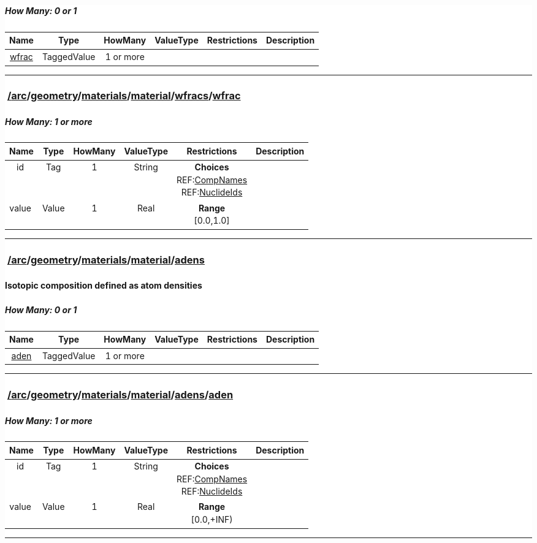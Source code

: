 ##### How Many: 0 or 1

Name|Type|HowMany|ValueType|Restrictions|Description
:---:|:---:|:---:|:---:|:---:|:---:
[wfrac](#arcgeometrymaterialsmaterialwfracswfrac)|TaggedValue|1 or more|||

---

### <a id="arcgeometrymaterialsmaterialwfracswfrac">&nbsp;</a>[/](#root_anchor)[arc](#arc)/[geometry](#arcgeometry)/[materials](#arcgeometrymaterials)/[material](#arcgeometrymaterialsmaterial)/[wfracs](#arcgeometrymaterialsmaterialwfracs)/[wfrac](#arcgeometrymaterialsmaterialwfracswfrac)
##### How Many: 1 or more

Name|Type|HowMany|ValueType|Restrictions|Description
:---:|:---:|:---:|:---:|:---:|:---:
id<a id="arcgeometrymaterialsmaterialwfracswfracid">&nbsp;</a>|Tag|1|String|__Choices__<br>REF:[CompNames](#ref-compnames)<br>REF:[NuclideIds](#ref-nuclideids)<br>|
value<a id="arcgeometrymaterialsmaterialwfracswfracvalue">&nbsp;</a>|Value|1|Real|__Range__<br>[0.0,1.0]|

---

### <a id="arcgeometrymaterialsmaterialadens">&nbsp;</a>[/](#root_anchor)[arc](#arc)/[geometry](#arcgeometry)/[materials](#arcgeometrymaterials)/[material](#arcgeometrymaterialsmaterial)/[adens](#arcgeometrymaterialsmaterialadens)
#### Isotopic composition defined as atom densities

##### How Many: 0 or 1

Name|Type|HowMany|ValueType|Restrictions|Description
:---:|:---:|:---:|:---:|:---:|:---:
[aden](#arcgeometrymaterialsmaterialadensaden)|TaggedValue|1 or more|||

---

### <a id="arcgeometrymaterialsmaterialadensaden">&nbsp;</a>[/](#root_anchor)[arc](#arc)/[geometry](#arcgeometry)/[materials](#arcgeometrymaterials)/[material](#arcgeometrymaterialsmaterial)/[adens](#arcgeometrymaterialsmaterialadens)/[aden](#arcgeometrymaterialsmaterialadensaden)
##### How Many: 1 or more

Name|Type|HowMany|ValueType|Restrictions|Description
:---:|:---:|:---:|:---:|:---:|:---:
id<a id="arcgeometrymaterialsmaterialadensadenid">&nbsp;</a>|Tag|1|String|__Choices__<br>REF:[CompNames](#ref-compnames)<br>REF:[NuclideIds](#ref-nuclideids)<br>|
value<a id="arcgeometrymaterialsmaterialadensadenvalue">&nbsp;</a>|Value|1|Real|__Range__<br>[0.0,+INF)|

---